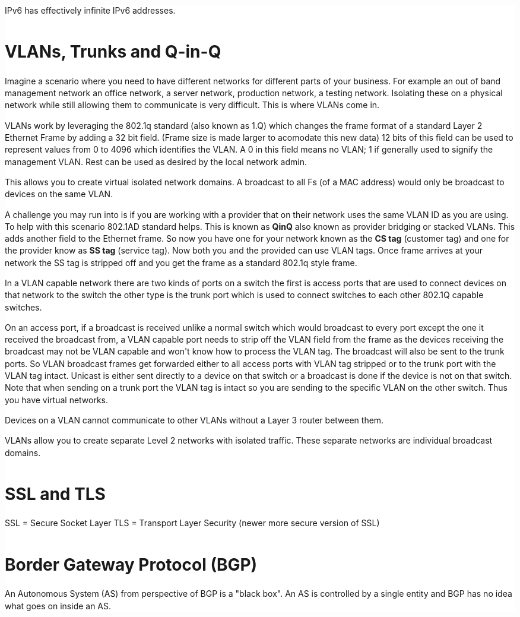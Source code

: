IPv6 has effectively infinite IPv6 addresses.

# VLANs, Trunks and Q-in-Q

Imagine a scenario where you need to have different networks for different parts of your business. For example an out of band management network an office network, a server network, production network, a testing network. Isolating these on a physical network while still allowing them to communicate is very difficult. This is where VLANs come in.

VLANs work by leveraging the 802.1q standard (also known as 1.Q) which changes the frame format of a standard Layer 2 Ethernet Frame by adding a 32 bit field. (Frame size is made larger to acomodate this new data) 12 bits of this field can be used to represent values from 0 to 4096 which identifies the VLAN. A 0 in this field means no VLAN; 1 if generally used to signify the management VLAN. Rest can be used as desired by the local network admin.

This allows you to create virtual isolated network domains. A broadcast to all Fs (of a MAC address) would only be broadcast to devices on the same VLAN.

A challenge you may run into is if you are working with a provider that on their network uses the same VLAN ID as you are using.  To help with this scenario 802.1AD standard helps. This is known as **QinQ** also known as provider bridging or stacked VLANs.  This adds another field to the Ethernet frame. So now you have one for your network known as the **CS tag** (customer tag) and one for the provider know as **SS tag** (service tag). Now both you and the provided can use VLAN tags. Once frame arrives at your network the SS tag is stripped off and you get the frame as a standard 802.1q style frame.

In a VLAN capable network there are two kinds of ports on a switch the first is access ports that are used to connect devices on that network to the switch the other type is the trunk port which is used to connect switches to each other 802.1Q capable switches.

On an access port, if a broadcast is received unlike a normal switch which would broadcast to every port except the one it received the broadcast from, a VLAN capable port needs to strip off the VLAN field from the frame as the devices receiving the broadcast may not be VLAN capable and won't know how to process the VLAN tag. The broadcast will also be sent to the trunk ports. So VLAN broadcast frames get forwarded either to all access ports with VLAN tag stripped or to the trunk port with the VLAN tag intact. Unicast is either sent directly to a device on that switch or a broadcast is done if the device is not on that switch. Note that when sending on a trunk port the VLAN tag is intact so you are sending to the specific VLAN on the other switch. Thus you have virtual networks.

Devices on a VLAN cannot communicate to other VLANs without a Layer 3 router between them.

VLANs allow you to create separate Level 2 networks with isolated traffic. These separate networks are individual broadcast domains.

# SSL and TLS

SSL = Secure Socket Layer
TLS = Transport Layer Security (newer more secure version of SSL)


# Border Gateway Protocol (BGP)

An Autonomous System (AS) from perspective of BGP is a "black box".  An AS is controlled by a single entity and BGP has no idea what goes on inside an AS.
